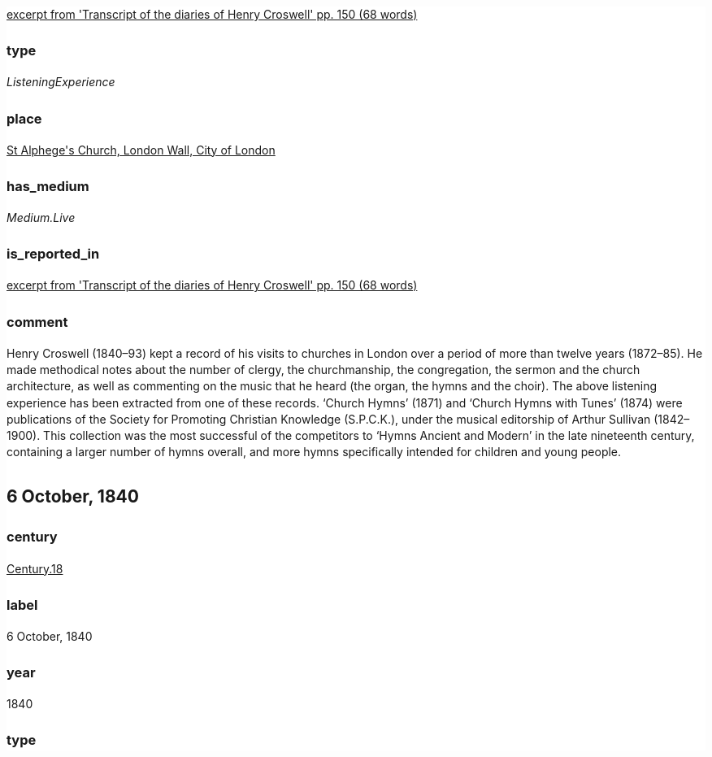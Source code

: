 
[excerpt from 'Transcript of the diaries of Henry Croswell' pp. 150 (68 words)](#excerpt-from-'Transcript-of-the-diaries-of-Henry-Croswell'-pp.-150-(68-words))

### type


*ListeningExperience*

### place


[St Alphege's Church, London Wall, City of London](#St-Alphege's-Church-London-Wall-City-of-London)

### has_medium


*Medium.Live*

### is_reported_in


[excerpt from 'Transcript of the diaries of Henry Croswell' pp. 150 (68 words)](#excerpt-from-'Transcript-of-the-diaries-of-Henry-Croswell'-pp.-150-(68-words))

### comment


Henry Croswell (1840–93) kept a record of his visits to churches in London over a period of more than twelve years (1872–85).  He made methodical notes about the number of clergy, the churchmanship, the congregation, the sermon and the church architecture, as well as commenting on the music that he heard (the organ, the hymns and the choir).  The above listening experience has been extracted from one of these records.
‘Church Hymns’ (1871) and ‘Church Hymns with Tunes’ (1874) were publications of the Society for Promoting Christian Knowledge (S.P.C.K.), under the musical editorship of Arthur Sullivan (1842–1900).  This collection was the most successful of the competitors to ‘Hymns Ancient and Modern’ in the late nineteenth century, containing a larger number of hymns overall, and more hymns specifically intended for children and young people.

## 6 October, 1840

### century


[Century.18](#Century.18)

### label


6 October, 1840

### year


1840

### type
